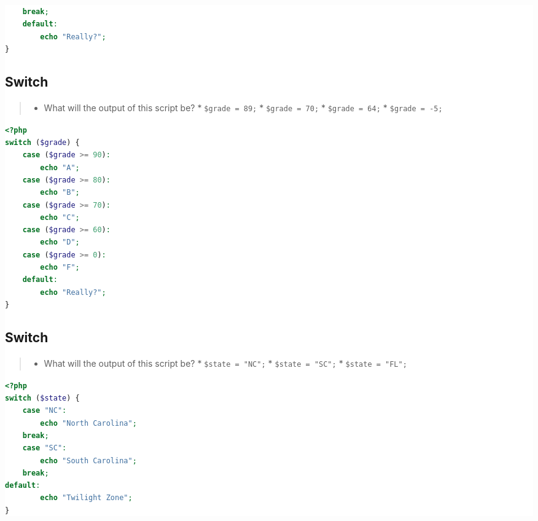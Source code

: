 ```php
	break;
    default:
        echo "Really?";
}
```

## Switch

> * What will the output of this script be?
	* `$grade = 89;`
	* `$grade = 70;`
	* `$grade = 64;`
	* `$grade = -5;`

```php
<?php
switch ($grade) {
    case ($grade >= 90):
        echo "A";
    case ($grade >= 80):
        echo "B";
    case ($grade >= 70):
        echo "C";
    case ($grade >= 60):
        echo "D";
    case ($grade >= 0):
        echo "F";
    default:
        echo "Really?";
}
```

## Switch

> * What will the output of this script be?
	* `$state = "NC";`
	* `$state = "SC";`
	* `$state = "FL";`	

```php
<?php
switch ($state) {
    case "NC":
        echo "North Carolina";
	break;
    case "SC":
        echo "South Carolina";
	break; 
default:
        echo "Twilight Zone";
}
```

